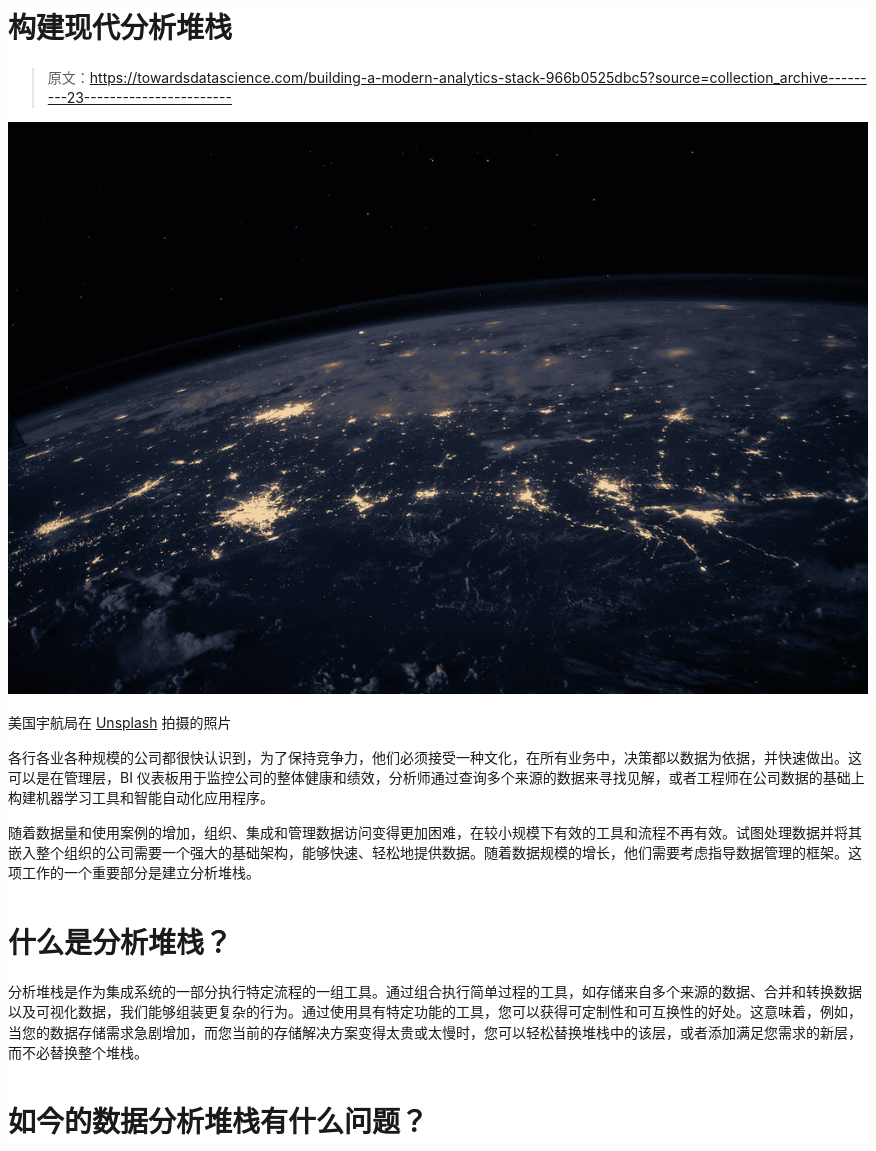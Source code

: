 # 构建现代分析堆栈

> 原文：<https://towardsdatascience.com/building-a-modern-analytics-stack-966b0525dbc5?source=collection_archive---------23----------------------->

![](img/e461f20a266ac2d367e4cd0c83f746d4.png)

美国宇航局在 [Unsplash](https://unsplash.com?utm_source=medium&utm_medium=referral) 拍摄的照片

各行各业各种规模的公司都很快认识到，为了保持竞争力，他们必须接受一种文化，在所有业务中，决策都以数据为依据，并快速做出。这可以是在管理层，BI 仪表板用于监控公司的整体健康和绩效，分析师通过查询多个来源的数据来寻找见解，或者工程师在公司数据的基础上构建机器学习工具和智能自动化应用程序。

随着数据量和使用案例的增加，组织、集成和管理数据访问变得更加困难，在较小规模下有效的工具和流程不再有效。试图处理数据并将其嵌入整个组织的公司需要一个强大的基础架构，能够快速、轻松地提供数据。随着数据规模的增长，他们需要考虑指导数据管理的框架。这项工作的一个重要部分是建立分析堆栈。

# **什么是分析堆栈？**

分析堆栈是作为集成系统的一部分执行特定流程的一组工具。通过组合执行简单过程的工具，如存储来自多个来源的数据、合并和转换数据以及可视化数据，我们能够组装更复杂的行为。通过使用具有特定功能的工具，您可以获得可定制性和可互换性的好处。这意味着，例如，当您的数据存储需求急剧增加，而您当前的存储解决方案变得太贵或太慢时，您可以轻松替换堆栈中的该层，或者添加满足您需求的新层，而不必替换整个堆栈。

# 如今的数据分析堆栈有什么问题？
